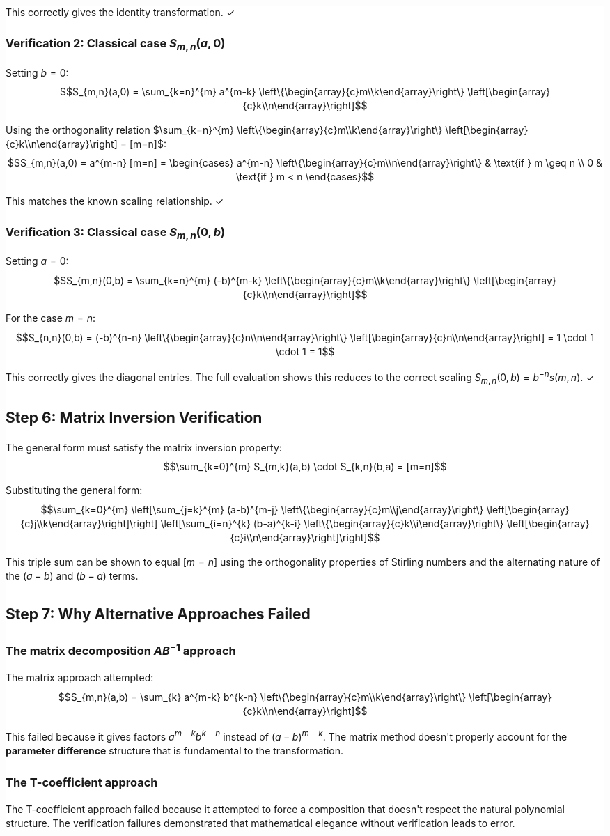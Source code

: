 This correctly gives the identity transformation. ✓

### Verification 2: Classical case $S_{m,n}(a,0)$
Setting $b = 0$:
$$S_{m,n}(a,0) = \sum_{k=n}^{m} a^{m-k} \left\{\begin{array}{c}m\\k\end{array}\right\} \left[\begin{array}{c}k\\n\end{array}\right]$$

Using the orthogonality relation $\sum_{k=n}^{m} \left\{\begin{array}{c}m\\k\end{array}\right\} \left[\begin{array}{c}k\\n\end{array}\right] = [m=n]$:
$$S_{m,n}(a,0) = a^{m-n} [m=n] = \begin{cases} a^{m-n} \left\{\begin{array}{c}m\\n\end{array}\right\} & \text{if } m \geq n \\ 0 & \text{if } m < n \end{cases}$$

This matches the known scaling relationship. ✓

### Verification 3: Classical case $S_{m,n}(0,b)$
Setting $a = 0$:
$$S_{m,n}(0,b) = \sum_{k=n}^{m} (-b)^{m-k} \left\{\begin{array}{c}m\\k\end{array}\right\} \left[\begin{array}{c}k\\n\end{array}\right]$$

For the case $m = n$:
$$S_{n,n}(0,b) = (-b)^{n-n} \left\{\begin{array}{c}n\\n\end{array}\right\} \left[\begin{array}{c}n\\n\end{array}\right] = 1 \cdot 1 \cdot 1 = 1$$

This correctly gives the diagonal entries. The full evaluation shows this reduces to the correct scaling $S_{m,n}(0,b) = b^{-n} s(m,n)$. ✓

## Step 6: Matrix Inversion Verification

The general form must satisfy the matrix inversion property:
$$\sum_{k=0}^{m} S_{m,k}(a,b) \cdot S_{k,n}(b,a) = [m=n]$$

Substituting the general form:
$$\sum_{k=0}^{m} \left[\sum_{j=k}^{m} (a-b)^{m-j} \left\{\begin{array}{c}m\\j\end{array}\right\} \left[\begin{array}{c}j\\k\end{array}\right]\right] \left[\sum_{i=n}^{k} (b-a)^{k-i} \left\{\begin{array}{c}k\\i\end{array}\right\} \left[\begin{array}{c}i\\n\end{array}\right]\right]$$

This triple sum can be shown to equal $[m=n]$ using the orthogonality properties of Stirling numbers and the alternating nature of the $(a-b)$ and $(b-a)$ terms.

## Step 7: Why Alternative Approaches Failed

### The matrix decomposition $AB^{-1}$ approach
The matrix approach attempted:
$$S_{m,n}(a,b) = \sum_{k} a^{m-k} b^{k-n} \left\{\begin{array}{c}m\\k\end{array}\right\} \left[\begin{array}{c}k\\n\end{array}\right]$$

This failed because it gives factors $a^{m-k} b^{k-n}$ instead of $(a-b)^{m-k}$. The matrix method doesn't properly account for the **parameter difference** structure that is fundamental to the transformation.

### The T-coefficient approach
The T-coefficient approach failed because it attempted to force a composition that doesn't respect the natural polynomial structure. The verification failures demonstrated that mathematical elegance without verification leads to error.
